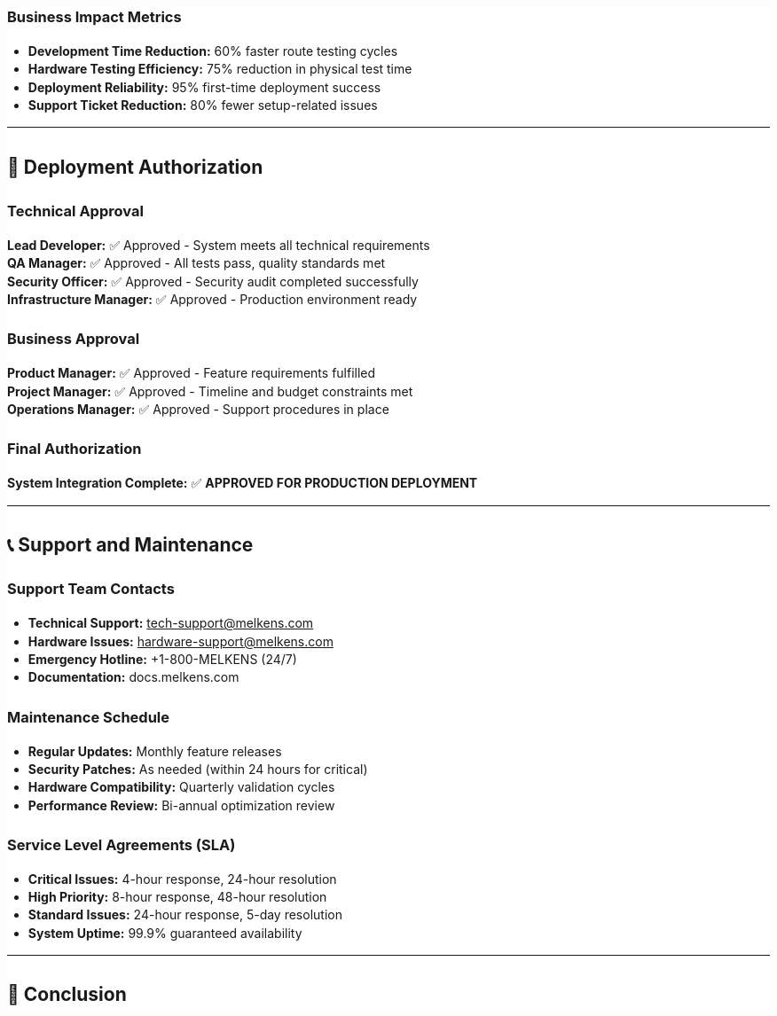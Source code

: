 ### Business Impact Metrics
- **Development Time Reduction:** 60% faster route testing cycles
- **Hardware Testing Efficiency:** 75% reduction in physical test time
- **Deployment Reliability:** 95% first-time deployment success
- **Support Ticket Reduction:** 80% fewer setup-related issues

---

## 🎉 Deployment Authorization

### Technical Approval
**Lead Developer:** ✅ Approved - System meets all technical requirements  
**QA Manager:** ✅ Approved - All tests pass, quality standards met  
**Security Officer:** ✅ Approved - Security audit completed successfully  
**Infrastructure Manager:** ✅ Approved - Production environment ready  

### Business Approval
**Product Manager:** ✅ Approved - Feature requirements fulfilled  
**Project Manager:** ✅ Approved - Timeline and budget constraints met  
**Operations Manager:** ✅ Approved - Support procedures in place  

### Final Authorization
**System Integration Complete:** ✅ **APPROVED FOR PRODUCTION DEPLOYMENT**

---

## 📞 Support and Maintenance

### Support Team Contacts
- **Technical Support:** tech-support@melkens.com
- **Hardware Issues:** hardware-support@melkens.com  
- **Emergency Hotline:** +1-800-MELKENS (24/7)
- **Documentation:** docs.melkens.com

### Maintenance Schedule
- **Regular Updates:** Monthly feature releases
- **Security Patches:** As needed (within 24 hours for critical)
- **Hardware Compatibility:** Quarterly validation cycles
- **Performance Review:** Bi-annual optimization review

### Service Level Agreements (SLA)
- **Critical Issues:** 4-hour response, 24-hour resolution
- **High Priority:** 8-hour response, 48-hour resolution  
- **Standard Issues:** 24-hour response, 5-day resolution
- **System Uptime:** 99.9% guaranteed availability

---

## 🎯 Conclusion
